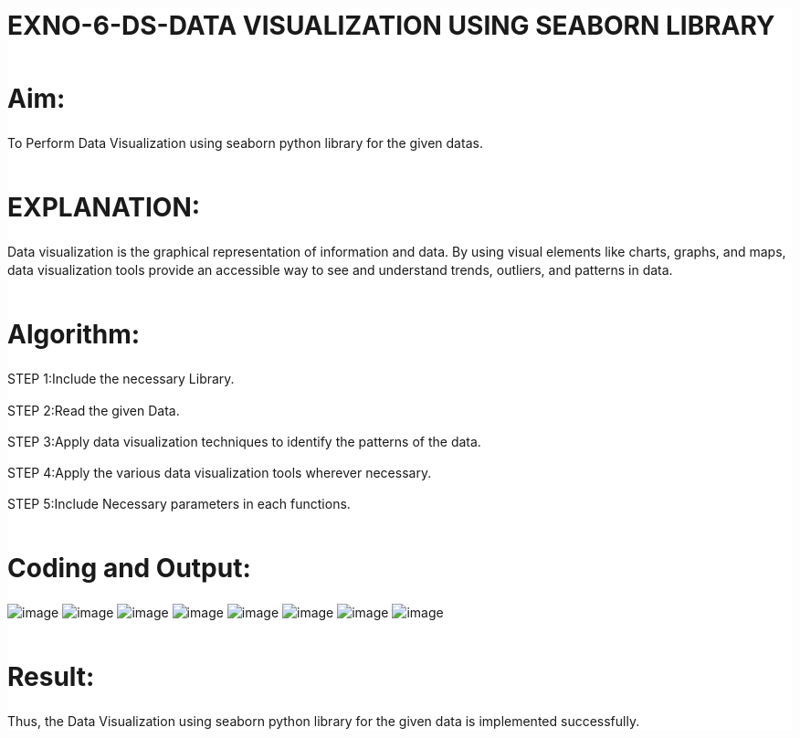 # EXNO-6-DS-DATA VISUALIZATION USING SEABORN LIBRARY

# Aim:
  To Perform Data Visualization using seaborn python library for the given datas.

# EXPLANATION:
Data visualization is the graphical representation of information and data. By using visual elements like charts, graphs, and maps, data visualization tools provide an accessible way to see and understand trends, outliers, and patterns in data.

# Algorithm:
STEP 1:Include the necessary Library.

STEP 2:Read the given Data.

STEP 3:Apply data visualization techniques to identify the patterns of the data.

STEP 4:Apply the various data visualization tools wherever necessary.

STEP 5:Include Necessary parameters in each functions.

# Coding and Output:
<img width="1445" height="390" alt="image" src="https://github.com/user-attachments/assets/58c20ceb-0d31-48ca-a8f7-4e440277b136" />
<img width="677" height="685" alt="image" src="https://github.com/user-attachments/assets/4b36d1cf-e9aa-4906-ba7b-0c3735cb6e8b" />
<img width="683" height="791" alt="image" src="https://github.com/user-attachments/assets/9afdb3c2-e3ac-4998-9640-979cc752431c" />
<img width="1632" height="827" alt="image" src="https://github.com/user-attachments/assets/ad874af2-d77b-40f9-9744-3975ef54402a" />
<img width="758" height="672" alt="image" src="https://github.com/user-attachments/assets/cdf03d56-615c-4954-8c30-0933f7e1406f" />
<img width="810" height="681" alt="image" src="https://github.com/user-attachments/assets/923dbe15-86dd-440f-bc07-6e29ffbffddc" />
<img width="746" height="621" alt="image" src="https://github.com/user-attachments/assets/b9db8aa6-dafe-4621-bf39-2ad52ae1d419" />
<img width="1592" height="810" alt="image" src="https://github.com/user-attachments/assets/b778bde7-631e-473c-8551-478d2267d420" />


# Result:
  Thus, the Data Visualization using seaborn python library for the given data is implemented successfully.
